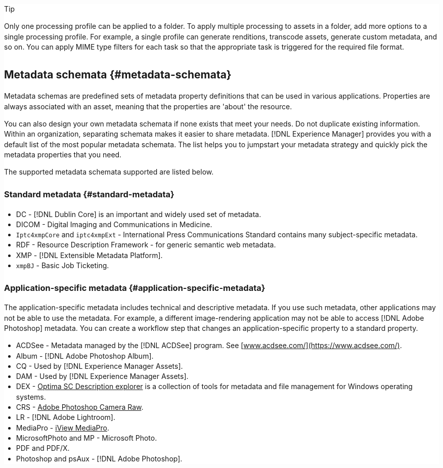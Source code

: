 >[!TIP]
>
>Only one processing profile can be applied to a folder. To apply multiple processing to assets in a folder, add more options to a single processing profile. For example, a single profile can generate renditions, transcode assets, generate custom metadata, and so on. You can apply MIME type filters for each task so that the appropriate task is triggered for the required file format.



## Metadata schemata {#metadata-schemata}

Metadata schemas are predefined sets of metadata property definitions that can be used in various applications. Properties are always associated with an asset, meaning that the properties are 'about' the resource.

You can also design your own metadata schemata if none exists that meet your needs. Do not duplicate existing information. Within an organization, separating schemata makes it easier to share metadata. [!DNL Experience Manager] provides you with a default list of the most popular metadata schemata. The list helps you to jumpstart your metadata strategy and quickly pick the metadata properties that you need.

The supported metadata schemata supported are listed below.

### Standard metadata {#standard-metadata}

* DC - [!DNL Dublin Core] is an important and widely used set of metadata.
* DICOM - Digital Imaging and Communications in Medicine.
* `Iptc4xmpCore` and `iptc4xmpExt` - International Press Communications Standard contains many subject-specific metadata.
* RDF - Resource Description Framework - for generic semantic web metadata.
* XMP - [!DNL Extensible Metadata Platform].
* `xmpBJ` - Basic Job Ticketing.

### Application-specific metadata {#application-specific-metadata}

The application-specific metadata includes technical and descriptive metadata. If you use such metadata, other applications may not be able to use the metadata. For example, a different image-rendering application may not be able to access [!DNL Adobe Photoshop] metadata. You can create a workflow step that changes an application-specific property to a standard property.

* ACDSee - Metadata managed by the [!DNL ACDSee] program. See [www.acdsee.com/](https://www.acdsee.com/).
* Album - [!DNL Adobe Photoshop Album].
* CQ - Used by [!DNL Experience Manager Assets].
* DAM - Used by [!DNL Experience Manager Assets].
* DEX - [Optima SC Description explorer](https://www.optimasc.com/products/dex/index.html) is a collection of tools for metadata and file management for Windows operating systems.
* CRS - [Adobe Photoshop Camera Raw](https://helpx.adobe.com/camera-raw/using/introduction-camera-raw.html).
* LR - [!DNL Adobe Lightroom].
* MediaPro - [iView MediaPro](https://en.wikipedia.org/wiki/Phase_One_Media_Pro).
* MicrosoftPhoto and MP - Microsoft Photo.
* PDF and PDF/X.
* Photoshop and psAux - [!DNL Adobe Photoshop].
